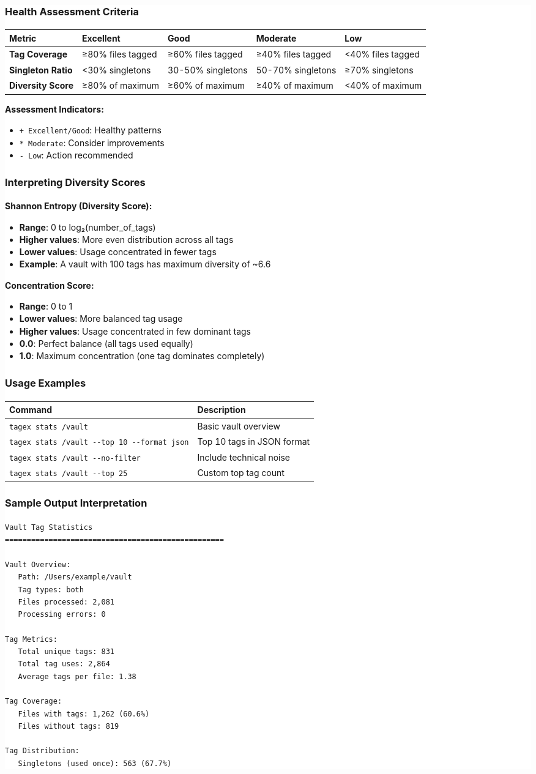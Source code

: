 ### Health Assessment Criteria

| Metric | Excellent | Good | Moderate | Low |
|:-------|:----------|:-----|:---------|:----|
| **Tag Coverage** | ≥80% files tagged | ≥60% files tagged | ≥40% files tagged | <40% files tagged |
| **Singleton Ratio** | <30% singletons | 30-50% singletons | 50-70% singletons | ≥70% singletons |
| **Diversity Score** | ≥80% of maximum | ≥60% of maximum | ≥40% of maximum | <40% of maximum |

**Assessment Indicators:**
- `+ Excellent/Good`: Healthy patterns
- `* Moderate`: Consider improvements
- `- Low`: Action recommended

### Interpreting Diversity Scores

**Shannon Entropy (Diversity Score):**
- **Range**: 0 to log₂(number_of_tags)
- **Higher values**: More even distribution across all tags
- **Lower values**: Usage concentrated in fewer tags
- **Example**: A vault with 100 tags has maximum diversity of ~6.6

**Concentration Score:**
- **Range**: 0 to 1
- **Lower values**: More balanced tag usage
- **Higher values**: Usage concentrated in few dominant tags
- **0.0**: Perfect balance (all tags used equally)
- **1.0**: Maximum concentration (one tag dominates completely)

### Usage Examples

| Command | Description |
|:--------|:------------|
| `tagex stats /vault` | Basic vault overview |
| `tagex stats /vault --top 10 --format json` | Top 10 tags in JSON format |
| `tagex stats /vault --no-filter` | Include technical noise |
| `tagex stats /vault --top 25` | Custom top tag count |

### Sample Output Interpretation

```
Vault Tag Statistics
==================================================

Vault Overview:
   Path: /Users/example/vault
   Tag types: both
   Files processed: 2,081
   Processing errors: 0

Tag Metrics:
   Total unique tags: 831
   Total tag uses: 2,864
   Average tags per file: 1.38

Tag Coverage:
   Files with tags: 1,262 (60.6%)
   Files without tags: 819

Tag Distribution:
   Singletons (used once): 563 (67.7%)
```